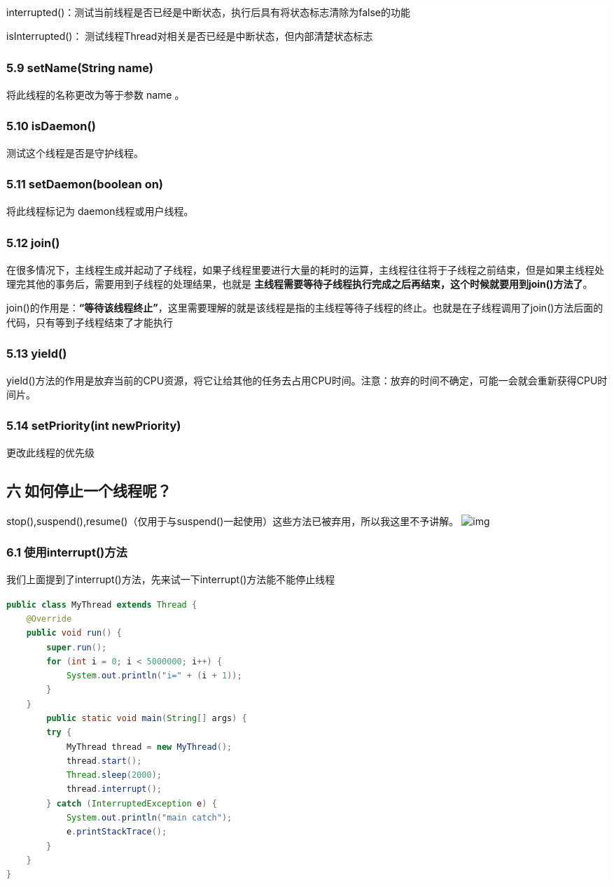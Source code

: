 interrupted()：测试当前线程是否已经是中断状态，执行后具有将状态标志清除为false的功能

isInterrupted()： 测试线程Thread对相关是否已经是中断状态，但内部清楚状态标志

### 5.9 setName(String name)

将此线程的名称更改为等于参数 name 。

### 5.10 isDaemon()

测试这个线程是否是守护线程。

### 5.11 setDaemon(boolean on)

将此线程标记为 daemon线程或用户线程。

### 5.12 join()

在很多情况下，主线程生成并起动了子线程，如果子线程里要进行大量的耗时的运算，主线程往往将于子线程之前结束，但是如果主线程处理完其他的事务后，需要用到子线程的处理结果，也就是 **主线程需要等待子线程执行完成之后再结束，这个时候就要用到join()方法了**。

join()的作用是：**“等待该线程终止”**，这里需要理解的就是该线程是指的主线程等待子线程的终止。也就是在子线程调用了join()方法后面的代码，只有等到子线程结束了才能执行

### 5.13 yield()

yield()方法的作用是放弃当前的CPU资源，将它让给其他的任务去占用CPU时间。注意：放弃的时间不确定，可能一会就会重新获得CPU时间片。

### 5.14 setPriority(int newPriority)

更改此线程的优先级

## 六 如何停止一个线程呢？

stop(),suspend(),resume()（仅用于与suspend()一起使用）这些方法已被弃用，所以我这里不予讲解。
![img](https://user-gold-cdn.xitu.io/2018/3/21/162465aafdf3d0f4?w=952&h=515&f=jpeg&s=254325)

### 6.1 使用interrupt()方法

我们上面提到了interrupt()方法，先来试一下interrupt()方法能不能停止线程

```java
public class MyThread extends Thread {
	@Override
	public void run() {
		super.run();
		for (int i = 0; i < 5000000; i++) {
			System.out.println("i=" + (i + 1));
		}
	}
		public static void main(String[] args) {
		try {
			MyThread thread = new MyThread();
			thread.start();
			Thread.sleep(2000);
			thread.interrupt();
		} catch (InterruptedException e) {
			System.out.println("main catch");
			e.printStackTrace();
		}
	}
}
```
